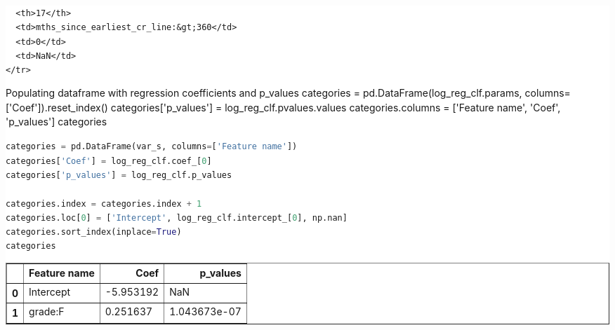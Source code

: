       <th>17</th>
      <td>mths_since_earliest_cr_line:&gt;360</td>
      <td>0</td>
      <td>NaN</td>
    </tr>
  </tbody>
</table>
</div>



Populating dataframe with regression coefficients and p_values
categories = pd.DataFrame(log_reg_clf.params, columns=['Coef']).reset_index()
categories['p_values'] = log_reg_clf.pvalues.values
categories.columns = ['Feature name', 'Coef', 'p_values']
categories

```python
categories = pd.DataFrame(var_s, columns=['Feature name'])
categories['Coef'] = log_reg_clf.coef_[0]
categories['p_values'] = log_reg_clf.p_values

categories.index = categories.index + 1
categories.loc[0] = ['Intercept', log_reg_clf.intercept_[0], np.nan]
categories.sort_index(inplace=True)
categories
```




<div>
<style scoped>
    .dataframe tbody tr th:only-of-type {
        vertical-align: middle;
    }

    .dataframe tbody tr th {
        vertical-align: top;
    }

    .dataframe thead th {
        text-align: right;
    }
</style>
<table border="1" class="dataframe">
  <thead>
    <tr style="text-align: right;">
      <th></th>
      <th>Feature name</th>
      <th>Coef</th>
      <th>p_values</th>
    </tr>
  </thead>
  <tbody>
    <tr>
      <th>0</th>
      <td>Intercept</td>
      <td>-5.953192</td>
      <td>NaN</td>
    </tr>
    <tr>
      <th>1</th>
      <td>grade:F</td>
      <td>0.251637</td>
      <td>1.043673e-07</td>
    </tr>
    <tr>